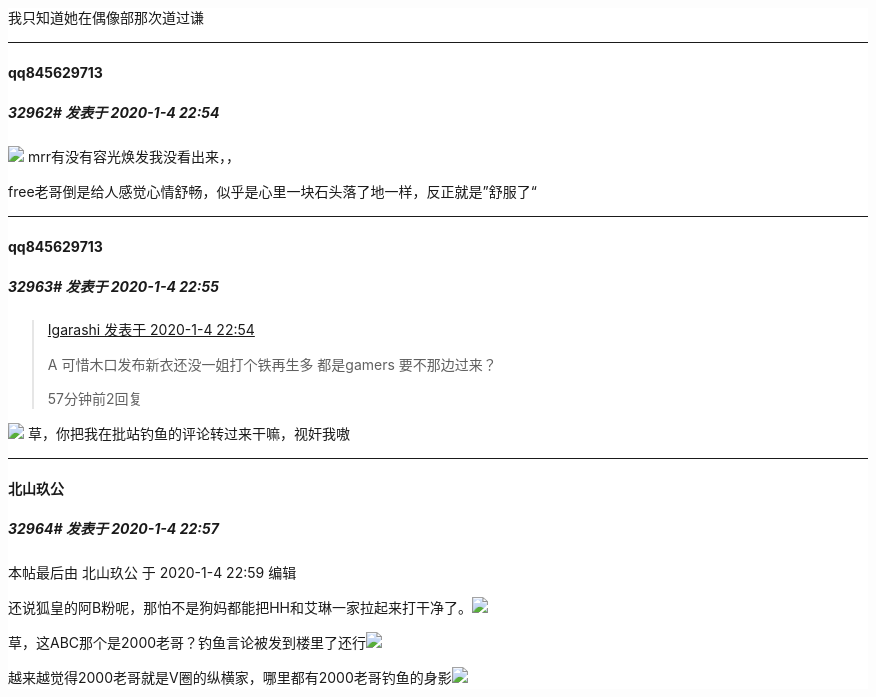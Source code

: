 我只知道她在偶像部那次道过谦







-----

####  qq845629713  
##### 32962#       发表于 2020-1-4 22:54



<img src="https://static.saraba1st.com/image/smiley/face2017/066.png" referrerpolicy="no-referrer"> mrr有没有容光焕发我没看出来，，

free老哥倒是给人感觉心情舒畅，似乎是心里一块石头落了地一样，反正就是”舒服了“







-----

####  qq845629713  
##### 32963#       发表于 2020-1-4 22:55



<blockquote><a href="httphttps://bbs.saraba1st.com/2b/forum.php?mod=redirect&amp;goto=findpost&amp;pid=46086641&amp;ptid=1857164" target="_blank">Igarashi 发表于 2020-1-4 22:54</a>

A 可惜木口发布新衣还没一姐打个铁再生多 都是gamers 要不那边过来？

57分钟前2回复</blockquote>
<img src="https://static.saraba1st.com/image/smiley/face2017/066.png" referrerpolicy="no-referrer"> 草，你把我在批站钓鱼的评论转过来干嘛，视奸我嗷







-----

####  北山玖公  
##### 32964#       发表于 2020-1-4 22:57



 本帖最后由 北山玖公 于 2020-1-4 22:59 编辑 

还说狐皇的阿B粉呢，那怕不是狗妈都能把HH和艾琳一家拉起来打干净了。<img src="https://static.saraba1st.com/image/smiley/face2017/067.png" referrerpolicy="no-referrer">



草，这ABC那个是2000老哥？钓鱼言论被发到楼里了还行<img src="https://static.saraba1st.com/image/smiley/face2017/068.png" referrerpolicy="no-referrer">




越来越觉得2000老哥就是V圈的纵横家，哪里都有2000老哥钓鱼的身影<img src="https://static.saraba1st.com/image/smiley/face2017/067.png" referrerpolicy="no-referrer">

